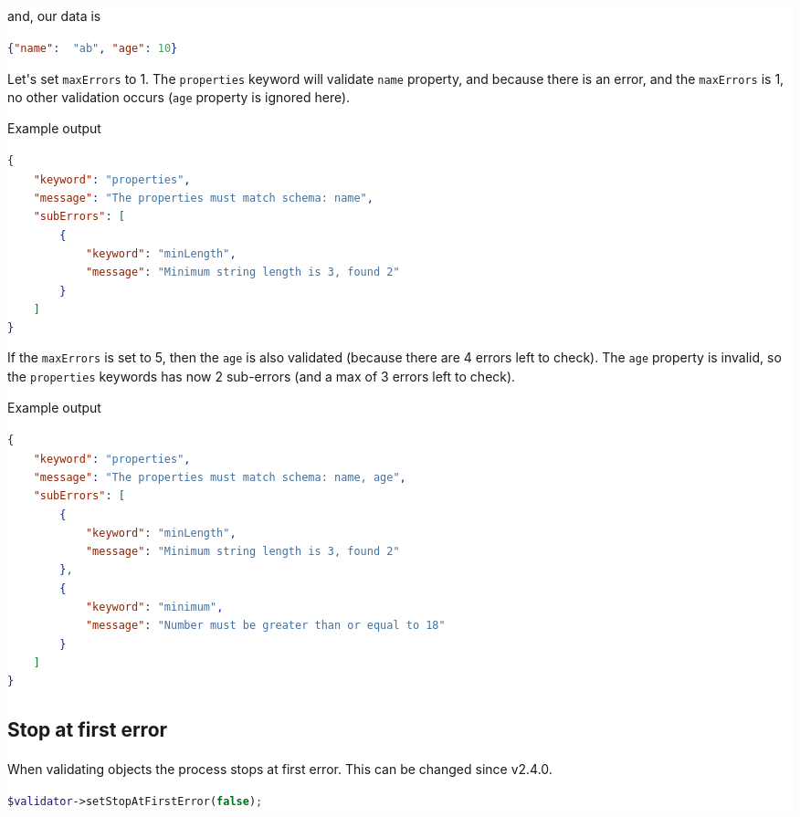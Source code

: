 and, our data is

```json
{"name":  "ab", "age": 10}
```

Let's set `maxErrors` to 1.
The `properties` keyword will validate `name` property, and because there is an error,
and the `maxErrors` is 1, no other validation occurs (`age` property is ignored here).

Example output

```json
{
    "keyword": "properties",
    "message": "The properties must match schema: name",
    "subErrors": [
        {
            "keyword": "minLength",
            "message": "Minimum string length is 3, found 2"
        }
    ]
}
```

If the `maxErrors` is set to 5, then the `age` is also validated (because there are 4 errors left to check).
The `age` property is invalid,  so the `properties` keywords has now 2 sub-errors (and a max of 3 errors left to check).

Example output

```json
{
    "keyword": "properties",
    "message": "The properties must match schema: name, age",
    "subErrors": [
        {
            "keyword": "minLength",
            "message": "Minimum string length is 3, found 2"
        },
        {
            "keyword": "minimum",
            "message": "Number must be greater than or equal to 18"
        }
    ]
}
```

## Stop at first error

When validating objects the process stops at first error. This can be changed since v2.4.0.

```php
$validator->setStopAtFirstError(false);
```
